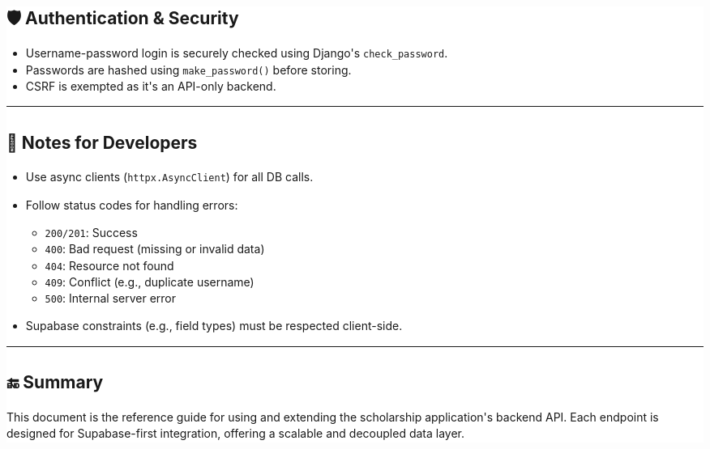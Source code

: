 
## 🛡️ Authentication & Security

* Username-password login is securely checked using Django's `check_password`.
* Passwords are hashed using `make_password()` before storing.
* CSRF is exempted as it's an API-only backend.

---

## 📌 Notes for Developers

* Use async clients (`httpx.AsyncClient`) for all DB calls.
* Follow status codes for handling errors:

  * `200/201`: Success
  * `400`: Bad request (missing or invalid data)
  * `404`: Resource not found
  * `409`: Conflict (e.g., duplicate username)
  * `500`: Internal server error
* Supabase constraints (e.g., field types) must be respected client-side.

---

## 🔚 Summary

This document is the reference guide for using and extending the scholarship application's backend API. Each endpoint is designed for Supabase-first integration, offering a scalable and decoupled data layer.
